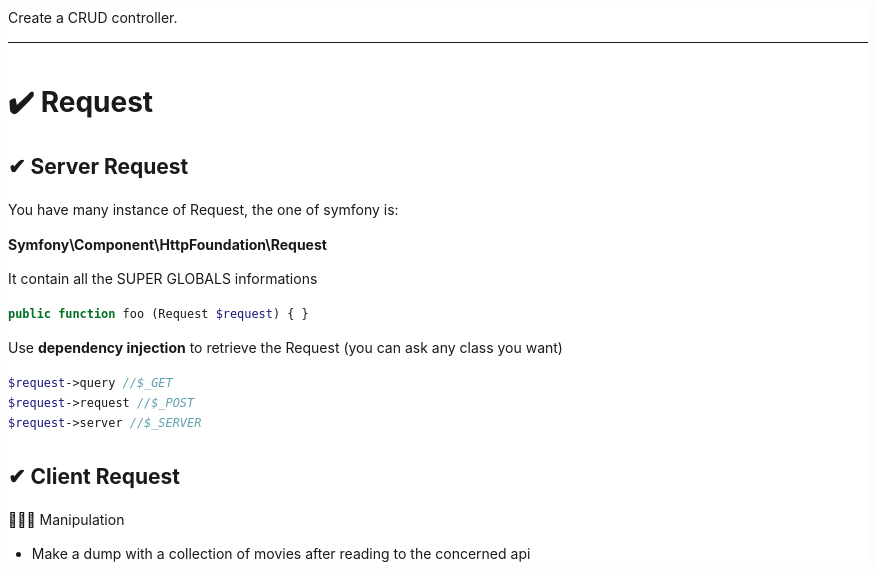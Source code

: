 Create a CRUD controller.

___

<a id="request"></a>

# ✔️ Request

## ✔ Server Request

You have many instance of Request, the one of symfony is:

**Symfony\Component\HttpFoundation\Request**

It contain all the SUPER GLOBALS informations

```php
public function foo (Request $request) { }
```

Use **dependency injection** to retrieve the Request (you can ask any class you want)

```php
$request->query //$_GET
$request->request //$_POST
$request->server //$_SERVER
```

## ✔ Client Request

👨🏻‍💻 Manipulation

* Make a dump with a collection of movies after reading to the concerned api







